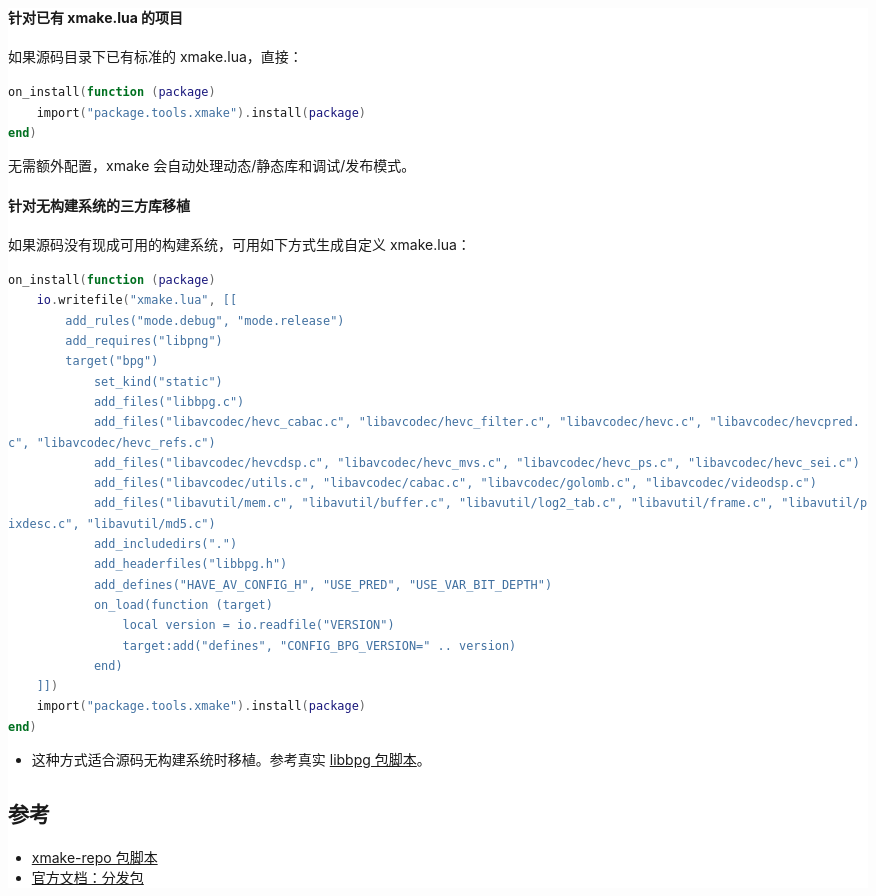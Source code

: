 #### 针对已有 xmake.lua 的项目
如果源码目录下已有标准的 xmake.lua，直接：
```lua
on_install(function (package)
    import("package.tools.xmake").install(package)
end)
```
无需额外配置，xmake 会自动处理动态/静态库和调试/发布模式。

#### 针对无构建系统的三方库移植
如果源码没有现成可用的构建系统，可用如下方式生成自定义 xmake.lua：
```lua
on_install(function (package)
    io.writefile("xmake.lua", [[
        add_rules("mode.debug", "mode.release")
        add_requires("libpng")
        target("bpg")
            set_kind("static")
            add_files("libbpg.c")
            add_files("libavcodec/hevc_cabac.c", "libavcodec/hevc_filter.c", "libavcodec/hevc.c", "libavcodec/hevcpred.c", "libavcodec/hevc_refs.c")
            add_files("libavcodec/hevcdsp.c", "libavcodec/hevc_mvs.c", "libavcodec/hevc_ps.c", "libavcodec/hevc_sei.c")
            add_files("libavcodec/utils.c", "libavcodec/cabac.c", "libavcodec/golomb.c", "libavcodec/videodsp.c")
            add_files("libavutil/mem.c", "libavutil/buffer.c", "libavutil/log2_tab.c", "libavutil/frame.c", "libavutil/pixdesc.c", "libavutil/md5.c")
            add_includedirs(".")
            add_headerfiles("libbpg.h")
            add_defines("HAVE_AV_CONFIG_H", "USE_PRED", "USE_VAR_BIT_DEPTH")
            on_load(function (target)
                local version = io.readfile("VERSION")
                target:add("defines", "CONFIG_BPG_VERSION=" .. version)
            end)
    ]])
    import("package.tools.xmake").install(package)
end)
```
- 这种方式适合源码无构建系统时移植。参考真实 [libbpg 包脚本](https://github.com/xmake-io/xmake-repo/blob/23766d5855508e69f4cb1a4375ab3b865295fcb3/packages/l/libbpg/xmake.lua)。

## 参考

- [xmake-repo 包脚本](https://github.com/xmake-io/xmake-repo)
- [官方文档：分发包](/zh/guide/package-management/package-distribution) 
